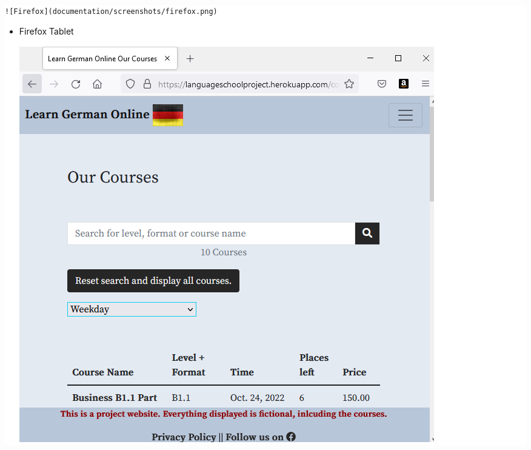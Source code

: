     ![Firefox](documentation/screenshots/firefox.png)

  - Firefox Tablet

    ![Firefox Tablet](documentation/screenshots/firefoxtablet.png)
  